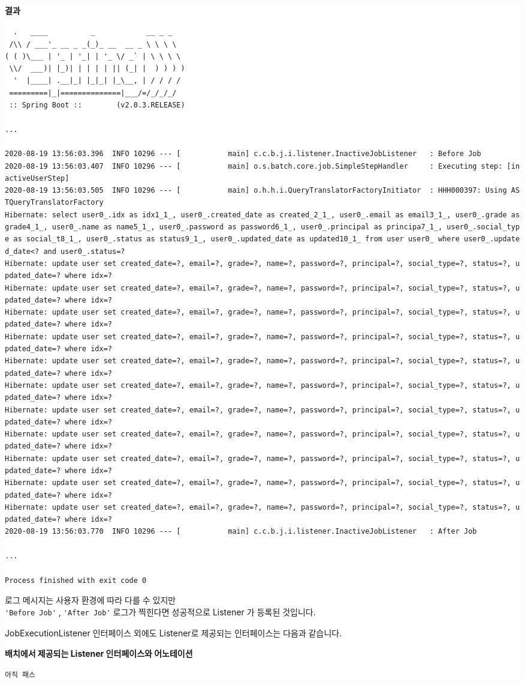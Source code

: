 **결과**
```
  .   ____          _            __ _ _
 /\\ / ___'_ __ _ _(_)_ __  __ _ \ \ \ \
( ( )\___ | '_ | '_| | '_ \/ _` | \ \ \ \
 \\/  ___)| |_)| | | | | || (_| |  ) ) ) )
  '  |____| .__|_| |_|_| |_\__, | / / / /
 =========|_|==============|___/=/_/_/_/
 :: Spring Boot ::        (v2.0.3.RELEASE)

...

2020-08-19 13:56:03.396  INFO 10296 --- [           main] c.c.b.j.i.listener.InactiveJobListener   : Before Job
2020-08-19 13:56:03.407  INFO 10296 --- [           main] o.s.batch.core.job.SimpleStepHandler     : Executing step: [inactiveUserStep]
2020-08-19 13:56:03.505  INFO 10296 --- [           main] o.h.h.i.QueryTranslatorFactoryInitiator  : HHH000397: Using ASTQueryTranslatorFactory
Hibernate: select user0_.idx as idx1_1_, user0_.created_date as created_2_1_, user0_.email as email3_1_, user0_.grade as grade4_1_, user0_.name as name5_1_, user0_.password as password6_1_, user0_.principal as principa7_1_, user0_.social_type as social_t8_1_, user0_.status as status9_1_, user0_.updated_date as updated10_1_ from user user0_ where user0_.updated_date<? and user0_.status=?
Hibernate: update user set created_date=?, email=?, grade=?, name=?, password=?, principal=?, social_type=?, status=?, updated_date=? where idx=?
Hibernate: update user set created_date=?, email=?, grade=?, name=?, password=?, principal=?, social_type=?, status=?, updated_date=? where idx=?
Hibernate: update user set created_date=?, email=?, grade=?, name=?, password=?, principal=?, social_type=?, status=?, updated_date=? where idx=?
Hibernate: update user set created_date=?, email=?, grade=?, name=?, password=?, principal=?, social_type=?, status=?, updated_date=? where idx=?
Hibernate: update user set created_date=?, email=?, grade=?, name=?, password=?, principal=?, social_type=?, status=?, updated_date=? where idx=?
Hibernate: update user set created_date=?, email=?, grade=?, name=?, password=?, principal=?, social_type=?, status=?, updated_date=? where idx=?
Hibernate: update user set created_date=?, email=?, grade=?, name=?, password=?, principal=?, social_type=?, status=?, updated_date=? where idx=?
Hibernate: update user set created_date=?, email=?, grade=?, name=?, password=?, principal=?, social_type=?, status=?, updated_date=? where idx=?
Hibernate: update user set created_date=?, email=?, grade=?, name=?, password=?, principal=?, social_type=?, status=?, updated_date=? where idx=?
Hibernate: update user set created_date=?, email=?, grade=?, name=?, password=?, principal=?, social_type=?, status=?, updated_date=? where idx=?
Hibernate: update user set created_date=?, email=?, grade=?, name=?, password=?, principal=?, social_type=?, status=?, updated_date=? where idx=?
2020-08-19 13:56:03.770  INFO 10296 --- [           main] c.c.b.j.i.listener.InactiveJobListener   : After Job

...

Process finished with exit code 0
```  
로그 메시지는 사용자 환경에 따라 다를 수 있지만      
```'Before Job'``` , ```'After Job'``` 로그가 찍힌다면 성공적으로 Listener 가 등록된 것입니다.    
    
JobExecutionListener 인터페이스 외에도 Listener로 제공되는 인터페이스는 다음과 같습니다.   
     
**배치에서 제공되는 Listener 인터페이스와 어노테이션**     
```java
아직 패스 
```
   